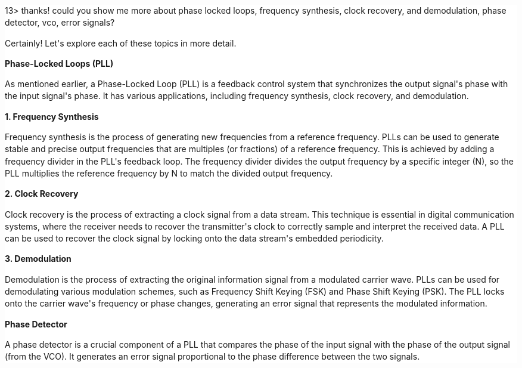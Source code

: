 13> thanks! could you show me more about phase
locked loops, frequency synthesis, clock recovery,
and demodulation, phase detector, vco, error
signals?

Certainly! Let's explore each of these topics in
more detail.

**Phase-Locked Loops (PLL)**

As mentioned earlier, a Phase-Locked Loop (PLL) is
a feedback control system that synchronizes the
output signal's phase with the input signal's
phase. It has various applications, including
frequency synthesis, clock recovery, and
demodulation.

**1. Frequency Synthesis**

Frequency synthesis is the process of generating
new frequencies from a reference frequency. PLLs
can be used to generate stable and precise output
frequencies that are multiples (or fractions) of
a reference frequency. This is achieved by adding
a frequency divider in the PLL's feedback
loop. The frequency divider divides the output
frequency by a specific integer (N), so the PLL
multiplies the reference frequency by N to match
the divided output frequency.

**2. Clock Recovery**

Clock recovery is the process of extracting
a clock signal from a data stream. This technique
is essential in digital communication systems,
where the receiver needs to recover the
transmitter's clock to correctly sample and
interpret the received data. A PLL can be used to
recover the clock signal by locking onto the data
stream's embedded periodicity.

**3. Demodulation**

Demodulation is the process of extracting the
original information signal from a modulated
carrier wave. PLLs can be used for demodulating
various modulation schemes, such as Frequency
Shift Keying (FSK) and Phase Shift Keying
(PSK). The PLL locks onto the carrier wave's
frequency or phase changes, generating an error
signal that represents the modulated information.

**Phase Detector**

A phase detector is a crucial component of a PLL
that compares the phase of the input signal with
the phase of the output signal (from the VCO). It
generates an error signal proportional to the
phase difference between the two signals.
